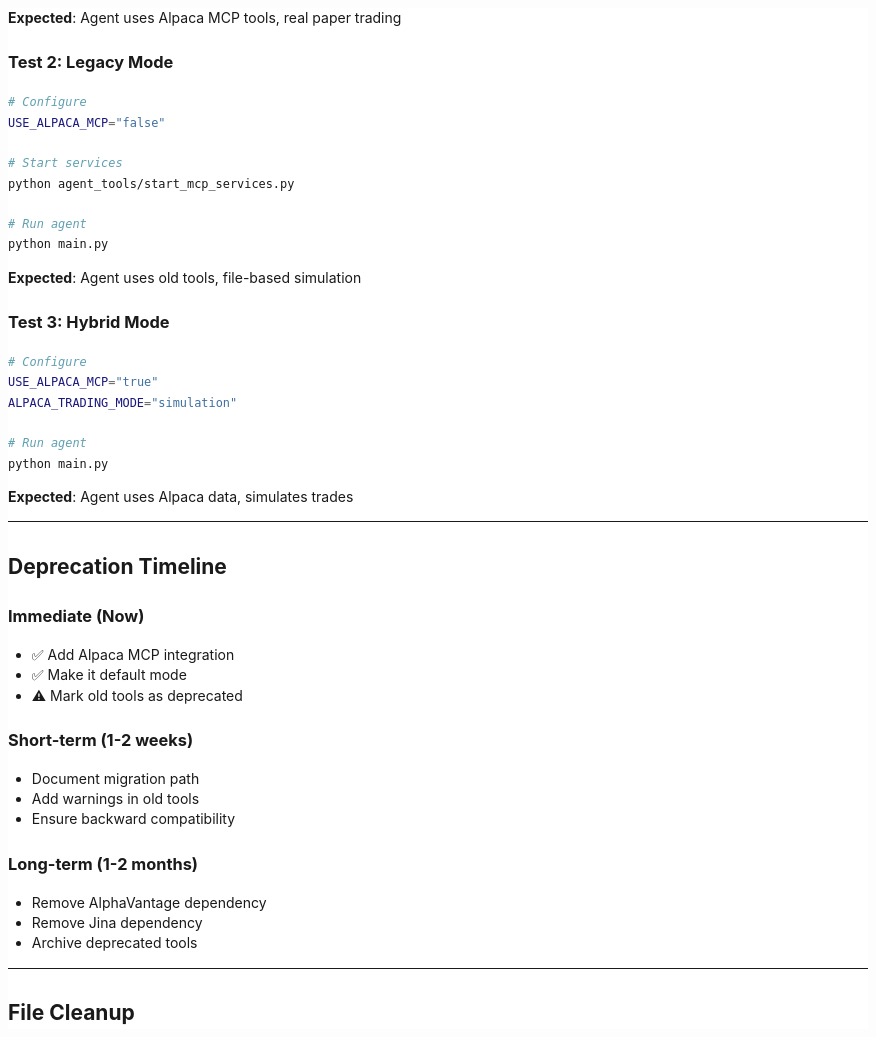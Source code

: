 **Expected**: Agent uses Alpaca MCP tools, real paper trading

### Test 2: Legacy Mode
```bash
# Configure
USE_ALPACA_MCP="false"

# Start services
python agent_tools/start_mcp_services.py

# Run agent
python main.py
```

**Expected**: Agent uses old tools, file-based simulation

### Test 3: Hybrid Mode
```bash
# Configure
USE_ALPACA_MCP="true"
ALPACA_TRADING_MODE="simulation"

# Run agent
python main.py
```

**Expected**: Agent uses Alpaca data, simulates trades

---

## Deprecation Timeline

### Immediate (Now)
- ✅ Add Alpaca MCP integration
- ✅ Make it default mode
- ⚠️ Mark old tools as deprecated

### Short-term (1-2 weeks)
- Document migration path
- Add warnings in old tools
- Ensure backward compatibility

### Long-term (1-2 months)
- Remove AlphaVantage dependency
- Remove Jina dependency
- Archive deprecated tools

---

## File Cleanup
